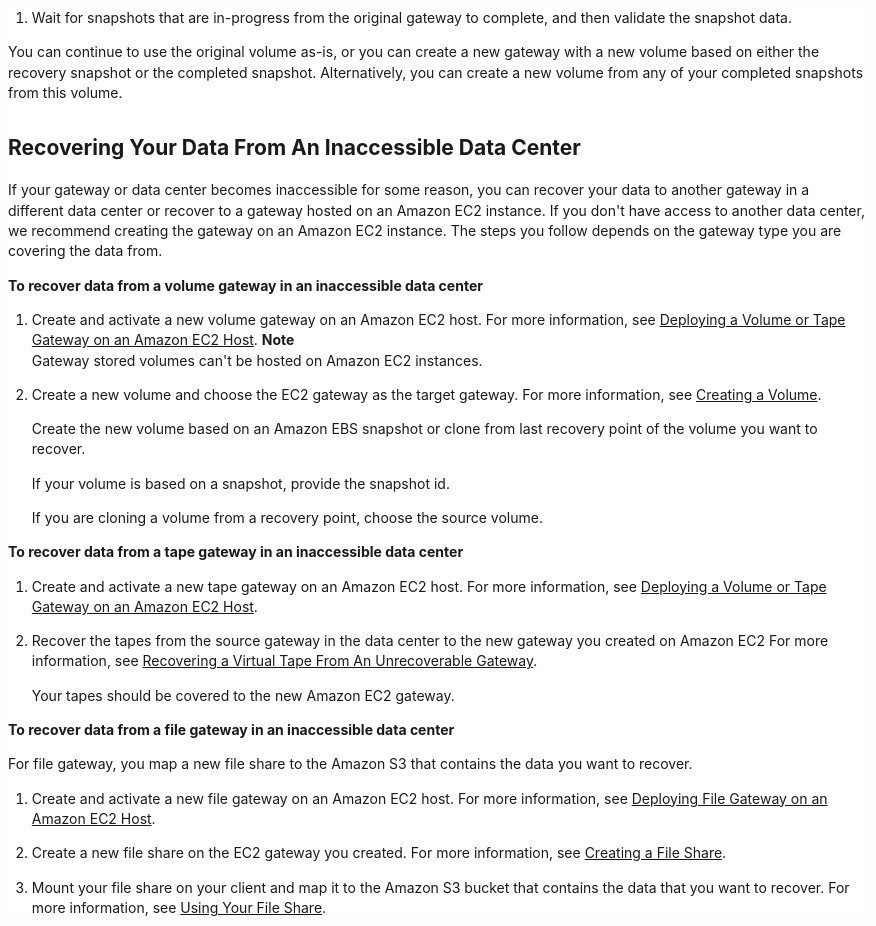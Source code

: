 1. Wait for snapshots that are in\-progress from the original gateway to complete, and then validate the snapshot data\.

You can continue to use the original volume as\-is, or you can create a new gateway with a new volume based on either the recovery snapshot or the completed snapshot\. Alternatively, you can create a new volume from any of your completed snapshots from this volume\.

## Recovering Your Data From An Inaccessible Data Center<a name="disaster-recovery"></a>

If your gateway or data center becomes inaccessible for some reason, you can recover your data to another gateway in a different data center or recover to a gateway hosted on an Amazon EC2 instance\. If you don't have access to another data center, we recommend creating the gateway on an Amazon EC2 instance\. The steps you follow depends on the gateway type you are covering the data from\.

**To recover data from a volume gateway in an inaccessible data center**

1. Create and activate a new volume gateway on an Amazon EC2 host\. For more information, see [Deploying a Volume or Tape Gateway on an Amazon EC2 Host](ec2-gateway-common.md)\.
**Note**  
Gateway stored volumes can't be hosted on Amazon EC2 instances\.

1. Create a new volume and choose the EC2 gateway as the target gateway\. For more information, see [Creating a Volume](GettingStartedCreateVolumes.md)\.

   Create the new volume based on an Amazon EBS snapshot or clone from last recovery point of the volume you want to recover\.

   If your volume is based on a snapshot, provide the snapshot id\.

   If you are cloning a volume from a recovery point, choose the source volume\.

**To recover data from a tape gateway in an inaccessible data center**

1. Create and activate a new tape gateway on an Amazon EC2 host\. For more information, see [Deploying a Volume or Tape Gateway on an Amazon EC2 Host](ec2-gateway-common.md)\.

1. Recover the tapes from the source gateway in the data center to the new gateway you created on Amazon EC2 For more information, see [Recovering a Virtual Tape From An Unrecoverable Gateway](Main_TapesIssues-vtl.md#recovery-tapes)\.

   Your tapes should be covered to the new Amazon EC2 gateway\.

**To recover data from a file gateway in an inaccessible data center**

For file gateway, you map a new file share to the Amazon S3 that contains the data you want to recover\.

1. Create and activate a new file gateway on an Amazon EC2 host\. For more information, see [Deploying File Gateway on an Amazon EC2 Host](ec2-gateway-file.md)\.

1. Create a new file share on the EC2 gateway you created\. For more information, see [Creating a File Share](GettingStartedCreateFileShare.md)\.

1. Mount your file share on your client and map it to the Amazon S3 bucket that contains the data that you want to recover\. For more information, see [Using Your File Share](getting-started-use-fileshare.md)\. 
